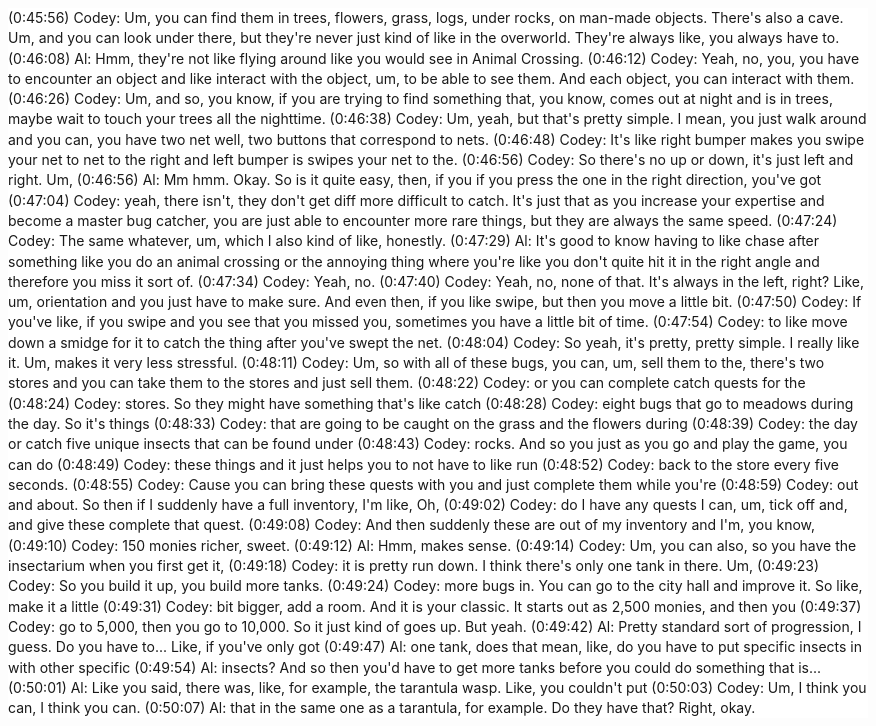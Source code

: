 (0:45:56) Codey: Um, you can find them in trees, flowers, grass, logs, under rocks, on man-made objects. There's also a cave. Um, and you can look under there, but they're never just kind of like in the overworld. They're always like, you always have to.
(0:46:08) Al: Hmm, they're not like flying around like you would see in Animal Crossing.
(0:46:12) Codey: Yeah, no, you, you have to encounter an object and like interact with the object, um, to be able to see them. And each object, you can interact with them.
(0:46:26) Codey: Um, and so, you know, if you are trying to find something that, you know, comes out at night and is in trees, maybe wait to touch your trees all the nighttime.
(0:46:38) Codey: Um, yeah, but that's pretty simple. I mean, you just walk around and you can, you have two net well, two buttons that correspond to nets.
(0:46:48) Codey: It's like right bumper makes you swipe your net to net to the right and left bumper is swipes your net to the.
(0:46:56) Codey: So there's no up or down, it's just left and right. Um,
(0:46:56) Al: Mm hmm. Okay. So is it quite easy, then, if you if you press the one in the right direction, you've got
(0:47:04) Codey: yeah, there isn't, they don't get diff more difficult to catch. It's just that as you increase your expertise and become a master bug catcher, you are just able to encounter more rare things, but they are always the same speed.
(0:47:24) Codey: The same whatever, um, which I also kind of like, honestly.
(0:47:29) Al: It's good to know having to like chase after something like you do an animal crossing or the annoying thing where you're like you don't quite hit it in the right angle and therefore you miss it sort of.
(0:47:34) Codey: Yeah, no.
(0:47:40) Codey: Yeah, no, none of that. It's always in the left, right? Like, um, orientation and you just have to make sure. And even then, if you like swipe, but then you move a little bit.
(0:47:50) Codey: If you've like, if you swipe and you see that you missed you, sometimes you have a little bit of time.
(0:47:54) Codey: to like move down a smidge for it to catch the thing after you've swept the net.
(0:48:04) Codey: So yeah, it's pretty, pretty simple. I really like it. Um, makes it very less stressful.
(0:48:11) Codey: Um, so with all of these bugs, you can, um, sell them to the, there's two stores and you can take them to the stores and just sell them.
(0:48:22) Codey: or you can complete catch quests for the
(0:48:24) Codey: stores. So they might have something that's like catch
(0:48:28) Codey: eight bugs that go to meadows during the day. So it's things
(0:48:33) Codey: that are going to be caught on the grass and the flowers during
(0:48:39) Codey: the day or catch five unique insects that can be found under
(0:48:43) Codey: rocks. And so you just as you go and play the game, you can do
(0:48:49) Codey: these things and it just helps you to not have to like run
(0:48:52) Codey: back to the store every five seconds.
(0:48:55) Codey: Cause you can bring these quests with you and just complete them while you're
(0:48:59) Codey: out and about. So then if I suddenly have a full inventory, I'm like, Oh,
(0:49:02) Codey: do I have any quests I can, um, tick off and, and give these complete that quest.
(0:49:08) Codey: And then suddenly these are out of my inventory and I'm, you know,
(0:49:10) Codey: 150 monies richer, sweet.
(0:49:12) Al: Hmm, makes sense.
(0:49:14) Codey: Um, you can also, so you have the insectarium when you first get it,
(0:49:18) Codey: it is pretty run down. I think there's only one tank in there. Um,
(0:49:23) Codey: So you build it up, you build more tanks.
(0:49:24) Codey: more bugs in. You can go to the city hall and improve it. So like, make it a little
(0:49:31) Codey: bit bigger, add a room. And it is your classic. It starts out as 2,500 monies, and then you
(0:49:37) Codey: go to 5,000, then you go to 10,000. So it just kind of goes up. But yeah.
(0:49:42) Al: Pretty standard sort of progression, I guess. Do you have to... Like, if you've only got
(0:49:47) Al: one tank, does that mean, like, do you have to put specific insects in with other specific
(0:49:54) Al: insects? And so then you'd have to get more tanks before you could do something that is...
(0:50:01) Al: Like you said, there was, like, for example, the tarantula wasp. Like, you couldn't put
(0:50:03) Codey: Um, I think you can, I think you can.
(0:50:07) Al: that in the same one as a tarantula, for example. Do they have that? Right, okay.